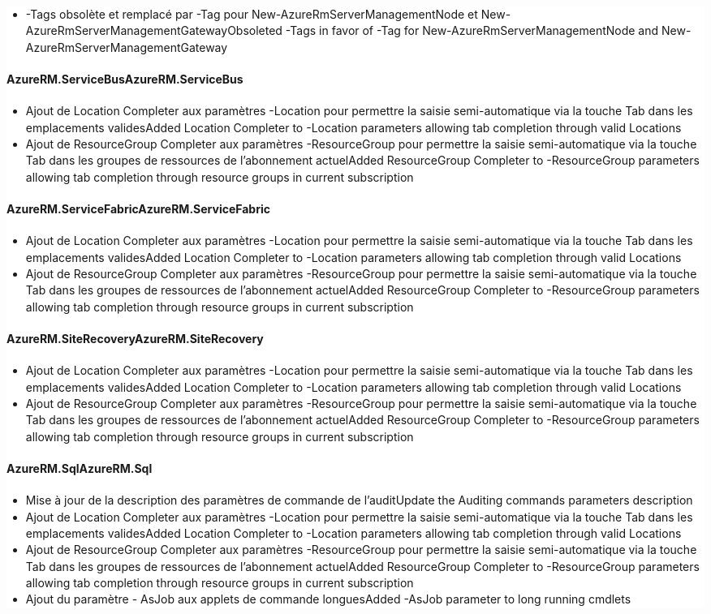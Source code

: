 * <span data-ttu-id="ef2c0-266">-Tags obsolète et remplacé par -Tag pour New-AzureRmServerManagementNode et New-AzureRmServerManagementGateway</span><span class="sxs-lookup"><span data-stu-id="ef2c0-266">Obsoleted -Tags in favor of -Tag for New-AzureRmServerManagementNode and New-AzureRmServerManagementGateway</span></span>

#### <a name="azurermservicebus"></a><span data-ttu-id="ef2c0-267">AzureRM.ServiceBus</span><span class="sxs-lookup"><span data-stu-id="ef2c0-267">AzureRM.ServiceBus</span></span>
* <span data-ttu-id="ef2c0-268">Ajout de Location Completer aux paramètres -Location pour permettre la saisie semi-automatique via la touche Tab dans les emplacements valides</span><span class="sxs-lookup"><span data-stu-id="ef2c0-268">Added Location Completer to -Location parameters allowing tab completion through valid Locations</span></span>
* <span data-ttu-id="ef2c0-269">Ajout de ResourceGroup Completer aux paramètres -ResourceGroup pour permettre la saisie semi-automatique via la touche Tab dans les groupes de ressources de l’abonnement actuel</span><span class="sxs-lookup"><span data-stu-id="ef2c0-269">Added ResourceGroup Completer to -ResourceGroup parameters allowing tab completion through resource groups in current subscription</span></span>

#### <a name="azurermservicefabric"></a><span data-ttu-id="ef2c0-270">AzureRM.ServiceFabric</span><span class="sxs-lookup"><span data-stu-id="ef2c0-270">AzureRM.ServiceFabric</span></span>
* <span data-ttu-id="ef2c0-271">Ajout de Location Completer aux paramètres -Location pour permettre la saisie semi-automatique via la touche Tab dans les emplacements valides</span><span class="sxs-lookup"><span data-stu-id="ef2c0-271">Added Location Completer to -Location parameters allowing tab completion through valid Locations</span></span>
* <span data-ttu-id="ef2c0-272">Ajout de ResourceGroup Completer aux paramètres -ResourceGroup pour permettre la saisie semi-automatique via la touche Tab dans les groupes de ressources de l’abonnement actuel</span><span class="sxs-lookup"><span data-stu-id="ef2c0-272">Added ResourceGroup Completer to -ResourceGroup parameters allowing tab completion through resource groups in current subscription</span></span>

#### <a name="azurermsiterecovery"></a><span data-ttu-id="ef2c0-273">AzureRM.SiteRecovery</span><span class="sxs-lookup"><span data-stu-id="ef2c0-273">AzureRM.SiteRecovery</span></span>
* <span data-ttu-id="ef2c0-274">Ajout de Location Completer aux paramètres -Location pour permettre la saisie semi-automatique via la touche Tab dans les emplacements valides</span><span class="sxs-lookup"><span data-stu-id="ef2c0-274">Added Location Completer to -Location parameters allowing tab completion through valid Locations</span></span>
* <span data-ttu-id="ef2c0-275">Ajout de ResourceGroup Completer aux paramètres -ResourceGroup pour permettre la saisie semi-automatique via la touche Tab dans les groupes de ressources de l’abonnement actuel</span><span class="sxs-lookup"><span data-stu-id="ef2c0-275">Added ResourceGroup Completer to -ResourceGroup parameters allowing tab completion through resource groups in current subscription</span></span>

#### <a name="azurermsql"></a><span data-ttu-id="ef2c0-276">AzureRM.Sql</span><span class="sxs-lookup"><span data-stu-id="ef2c0-276">AzureRM.Sql</span></span>
* <span data-ttu-id="ef2c0-277">Mise à jour de la description des paramètres de commande de l’audit</span><span class="sxs-lookup"><span data-stu-id="ef2c0-277">Update the Auditing commands parameters description</span></span>
* <span data-ttu-id="ef2c0-278">Ajout de Location Completer aux paramètres -Location pour permettre la saisie semi-automatique via la touche Tab dans les emplacements valides</span><span class="sxs-lookup"><span data-stu-id="ef2c0-278">Added Location Completer to -Location parameters allowing tab completion through valid Locations</span></span>
* <span data-ttu-id="ef2c0-279">Ajout de ResourceGroup Completer aux paramètres -ResourceGroup pour permettre la saisie semi-automatique via la touche Tab dans les groupes de ressources de l’abonnement actuel</span><span class="sxs-lookup"><span data-stu-id="ef2c0-279">Added ResourceGroup Completer to -ResourceGroup parameters allowing tab completion through resource groups in current subscription</span></span>
* <span data-ttu-id="ef2c0-280">Ajout du paramètre - AsJob aux applets de commande longues</span><span class="sxs-lookup"><span data-stu-id="ef2c0-280">Added -AsJob parameter to long running cmdlets</span></span>